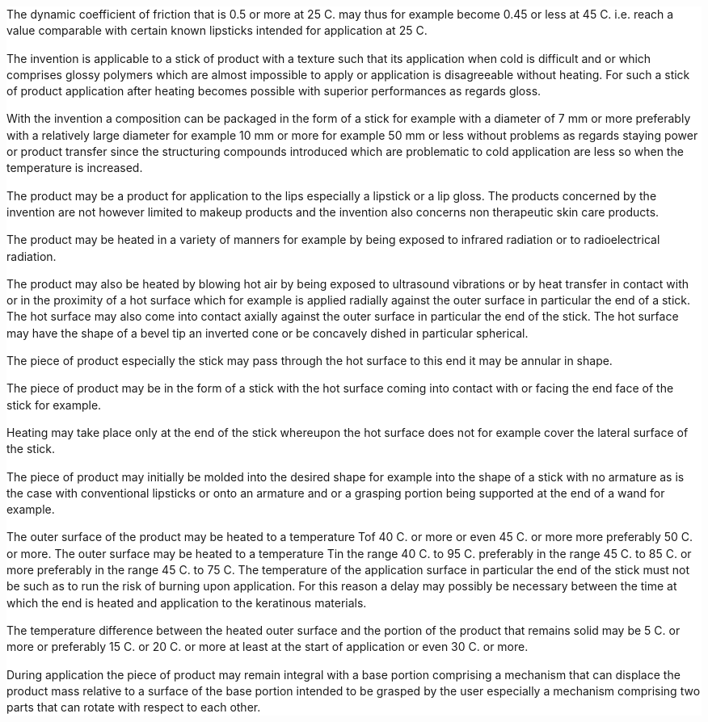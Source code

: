 The dynamic coefficient of friction that is 0.5 or more at 25 C. may thus for example become 0.45 or less at 45 C. i.e. reach a value comparable with certain known lipsticks intended for application at 25 C.

The invention is applicable to a stick of product with a texture such that its application when cold is difficult and or which comprises glossy polymers which are almost impossible to apply or application is disagreeable without heating. For such a stick of product application after heating becomes possible with superior performances as regards gloss.

With the invention a composition can be packaged in the form of a stick for example with a diameter of 7 mm or more preferably with a relatively large diameter for example 10 mm or more for example 50 mm or less without problems as regards staying power or product transfer since the structuring compounds introduced which are problematic to cold application are less so when the temperature is increased.

The product may be a product for application to the lips especially a lipstick or a lip gloss. The products concerned by the invention are not however limited to makeup products and the invention also concerns non therapeutic skin care products.

The product may be heated in a variety of manners for example by being exposed to infrared radiation or to radioelectrical radiation.

The product may also be heated by blowing hot air by being exposed to ultrasound vibrations or by heat transfer in contact with or in the proximity of a hot surface which for example is applied radially against the outer surface in particular the end of a stick. The hot surface may also come into contact axially against the outer surface in particular the end of the stick. The hot surface may have the shape of a bevel tip an inverted cone or be concavely dished in particular spherical.

The piece of product especially the stick may pass through the hot surface to this end it may be annular in shape.

The piece of product may be in the form of a stick with the hot surface coming into contact with or facing the end face of the stick for example.

Heating may take place only at the end of the stick whereupon the hot surface does not for example cover the lateral surface of the stick.

The piece of product may initially be molded into the desired shape for example into the shape of a stick with no armature as is the case with conventional lipsticks or onto an armature and or a grasping portion being supported at the end of a wand for example.

The outer surface of the product may be heated to a temperature Tof 40 C. or more or even 45 C. or more more preferably 50 C. or more. The outer surface may be heated to a temperature Tin the range 40 C. to 95 C. preferably in the range 45 C. to 85 C. or more preferably in the range 45 C. to 75 C. The temperature of the application surface in particular the end of the stick must not be such as to run the risk of burning upon application. For this reason a delay may possibly be necessary between the time at which the end is heated and application to the keratinous materials.

The temperature difference between the heated outer surface and the portion of the product that remains solid may be 5 C. or more or preferably 15 C. or 20 C. or more at least at the start of application or even 30 C. or more.

During application the piece of product may remain integral with a base portion comprising a mechanism that can displace the product mass relative to a surface of the base portion intended to be grasped by the user especially a mechanism comprising two parts that can rotate with respect to each other.
